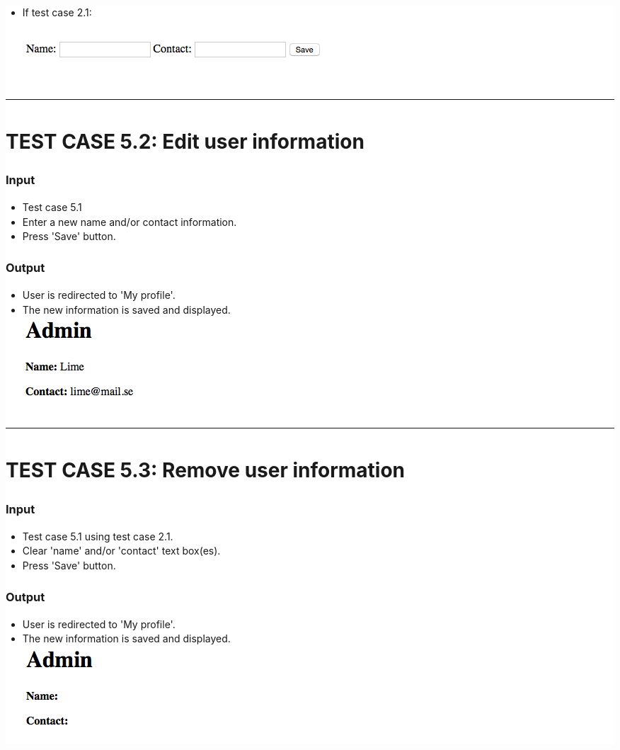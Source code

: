 * If test case 2.1:  
![tc5_121](https://raw.githubusercontent.com/ea222pu/1DV608-Project/master/images/tc5_1_2_1.png)

***

# TEST CASE 5.2: Edit user information

### Input
* Test case 5.1
* Enter a new name and/or contact information.
* Press 'Save' button.

### Output
* User is redirected to 'My profile'.
* The new information is saved and displayed.  
![tc5_2](https://raw.githubusercontent.com/ea222pu/1DV608-Project/master/images/tc5_2.png)

***

# TEST CASE 5.3: Remove user information

### Input
* Test case 5.1 using test case 2.1.
* Clear 'name' and/or 'contact' text box(es).
* Press 'Save' button.

### Output
* User is redirected to 'My profile'.
* The new information is saved and displayed.  
![tc5_3](https://raw.githubusercontent.com/ea222pu/1DV608-Project/master/images/tc5_3.png)